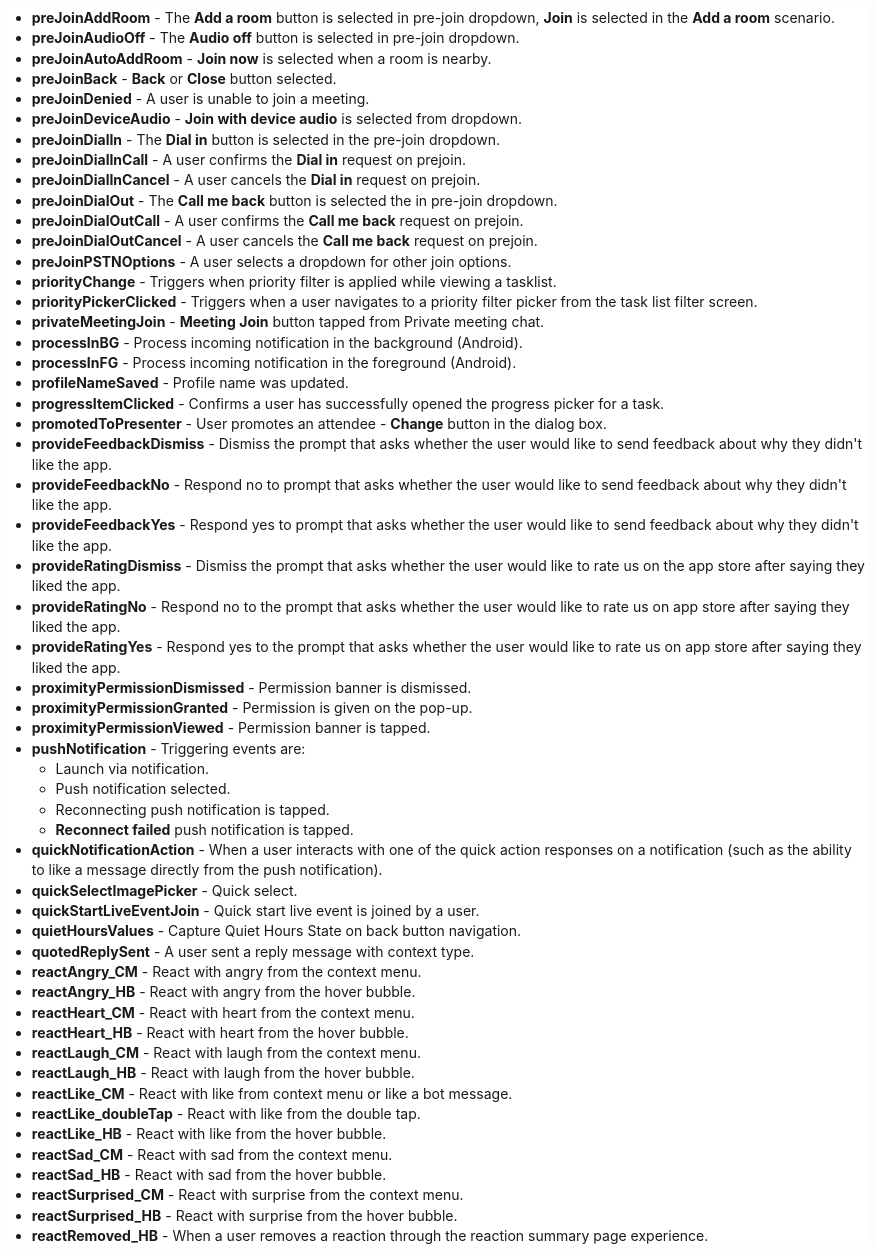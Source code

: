 - **preJoinAddRoom** - The **Add a room** button is selected in pre-join dropdown, **Join** is selected in the **Add a room** scenario.
- **preJoinAudioOff** - The **Audio off** button is selected in pre-join dropdown.
- **preJoinAutoAddRoom** - **Join now** is selected when a room is nearby.
- **preJoinBack** - **Back** or **Close** button selected.
- **preJoinDenied** - A user is unable to join a meeting.
- **preJoinDeviceAudio** - **Join with device audio** is selected from dropdown.
- **preJoinDialIn** - The **Dial in** button is selected in the pre-join dropdown.
- **preJoinDialInCall** - A user confirms the **Dial in** request on prejoin.
- **preJoinDialInCancel** - A user cancels the **Dial in** request on prejoin.
- **preJoinDialOut** - The **Call me back** button is selected the in pre-join dropdown.
- **preJoinDialOutCall** - A user confirms the **Call me back** request on prejoin.
- **preJoinDialOutCancel** - A user cancels the **Call me back** request on prejoin.
- **preJoinPSTNOptions** - A user selects a dropdown for other join options.
- **priorityChange** - Triggers when priority filter is applied while viewing a tasklist.
- **priorityPickerClicked** - Triggers when a user navigates to a priority filter picker from the task list filter screen.
- **privateMeetingJoin** - **Meeting Join** button tapped from Private meeting chat.
- **processInBG** - Process incoming notification in the background (Android).
- **processInFG** - Process incoming notification in the foreground (Android).
- **profileNameSaved** - Profile name was updated.
- **progressItemClicked** - Confirms a user has successfully opened the progress picker for a task.
- **promotedToPresenter** - User promotes an attendee - **Change** button in the dialog box.
- **provideFeedbackDismiss** - Dismiss the prompt that asks whether the user would like to send feedback about why they didn't like the app.
- **provideFeedbackNo** - Respond no to prompt that asks whether the user would like to send feedback about why they didn't like the app.
- **provideFeedbackYes** - Respond yes to prompt that asks whether the user would like to send feedback about why they didn't like the app.
- **provideRatingDismiss** - Dismiss the prompt that asks whether the user would like to rate us on the app store after saying they liked the app.
- **provideRatingNo** - Respond no to the prompt that asks whether the user would like to rate us on app store after saying they liked the app.
- **provideRatingYes** - Respond yes to the prompt that asks whether the user would like to rate us on app store after saying they liked the app.
- **proximityPermissionDismissed** - Permission banner is dismissed.
- **proximityPermissionGranted** - Permission is given on the pop-up.
- **proximityPermissionViewed** - Permission banner is tapped.
- **pushNotification** - Triggering events are:
  - Launch via notification.
  - Push notification selected.
  - Reconnecting push notification is tapped.
  - **Reconnect failed** push notification is tapped.
- **quickNotificationAction** - When a user interacts with one of the quick action responses on a notification (such as the ability to like a message directly from the push notification).
- **quickSelectImagePicker** - Quick select.
- **quickStartLiveEventJoin** - Quick start live event is joined by a user.
- **quietHoursValues** - Capture Quiet Hours State on back button navigation.
- **quotedReplySent** - A user sent a reply message with context type.
- **reactAngry_CM** - React with angry from the context menu.
- **reactAngry_HB** - React with angry from the hover bubble.
- **reactHeart_CM** - React with heart from the context menu.
- **reactHeart_HB** - React with heart from the hover bubble.
- **reactLaugh_CM** - React with laugh from the context menu.
- **reactLaugh_HB** - React with laugh from the hover bubble.
- **reactLike_CM** - React with like from context menu or like a bot message.
- **reactLike_doubleTap** - React with like from the double tap.
- **reactLike_HB** - React with like from the hover bubble.
- **reactSad_CM** - React with sad from the context menu.
- **reactSad_HB** - React with sad from the hover bubble.
- **reactSurprised_CM** - React with surprise from the context menu.
- **reactSurprised_HB** - React with surprise from the hover bubble.
- **reactRemoved_HB** - When a user removes a reaction through the reaction summary page experience.